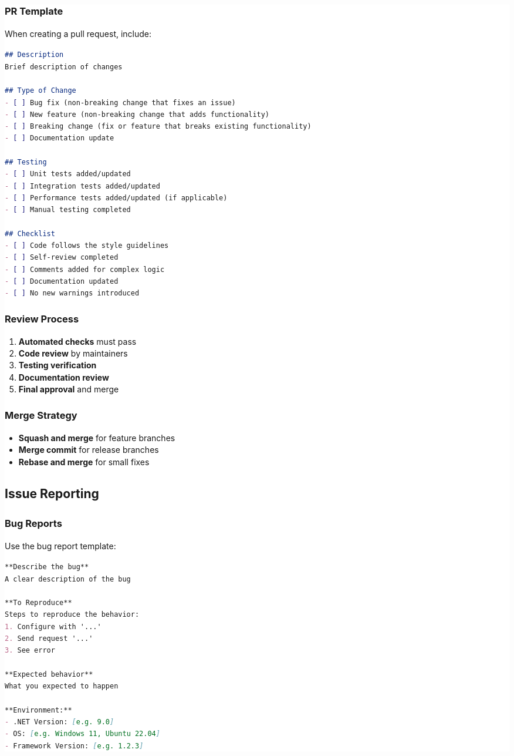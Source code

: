 ### PR Template

When creating a pull request, include:

```markdown
## Description
Brief description of changes

## Type of Change
- [ ] Bug fix (non-breaking change that fixes an issue)
- [ ] New feature (non-breaking change that adds functionality)
- [ ] Breaking change (fix or feature that breaks existing functionality)
- [ ] Documentation update

## Testing
- [ ] Unit tests added/updated
- [ ] Integration tests added/updated
- [ ] Performance tests added/updated (if applicable)
- [ ] Manual testing completed

## Checklist
- [ ] Code follows the style guidelines
- [ ] Self-review completed
- [ ] Comments added for complex logic
- [ ] Documentation updated
- [ ] No new warnings introduced
```

### Review Process

1. **Automated checks** must pass
2. **Code review** by maintainers
3. **Testing verification**
4. **Documentation review**
5. **Final approval** and merge

### Merge Strategy

- **Squash and merge** for feature branches
- **Merge commit** for release branches
- **Rebase and merge** for small fixes

## Issue Reporting

### Bug Reports

Use the bug report template:

```markdown
**Describe the bug**
A clear description of the bug

**To Reproduce**
Steps to reproduce the behavior:
1. Configure with '...'
2. Send request '...'
3. See error

**Expected behavior**
What you expected to happen

**Environment:**
- .NET Version: [e.g. 9.0]
- OS: [e.g. Windows 11, Ubuntu 22.04]
- Framework Version: [e.g. 1.2.3]
```
